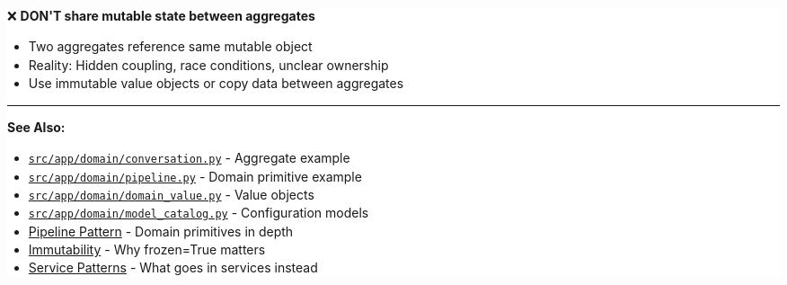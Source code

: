 ❌ **DON'T share mutable state between aggregates**
- Two aggregates reference same mutable object
- Reality: Hidden coupling, race conditions, unclear ownership
- Use immutable value objects or copy data between aggregates

---

**See Also:**
- [`src/app/domain/conversation.py`](../../src/app/domain/conversation.py) - Aggregate example
- [`src/app/domain/pipeline.py`](../../src/app/domain/pipeline.py) - Domain primitive example
- [`src/app/domain/domain_value.py`](../../src/app/domain/domain_value.py) - Value objects
- [`src/app/domain/model_catalog.py`](../../src/app/domain/model_catalog.py) - Configuration models
- [Pipeline Pattern](pipeline-pattern.md) - Domain primitives in depth
- [Immutability](immutability.md) - Why frozen=True matters
- [Service Patterns](service-patterns.md) - What goes in services instead

